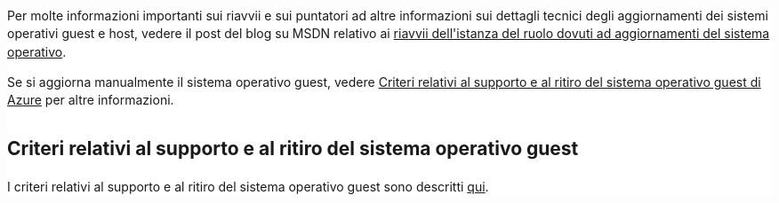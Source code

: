 Per molte informazioni importanti sui riavvii e sui puntatori ad altre informazioni sui dettagli tecnici degli aggiornamenti dei sistemi operativi guest e host, vedere il post del blog su MSDN relativo ai [riavvii dell'istanza del ruolo dovuti ad aggiornamenti del sistema operativo][restarts].

Se si aggiorna manualmente il sistema operativo guest, vedere [Criteri relativi al supporto e al ritiro del sistema operativo guest di Azure][retirepolicy] per altre informazioni.

## <a name="guest-os-supportability-and-retirement-policy"></a>Criteri relativi al supporto e al ritiro del sistema operativo guest
I criteri relativi al supporto e al ritiro del sistema operativo guest sono descritti [qui][retirepolicy].

[cloud updates]: https://docs.microsoft.com/azure/cloud-services/cloud-services-update-azure-service
[Guest OS Update RSS Feed]: https://raw.githubusercontent.com/MicrosoftDocs/azure-cloud-services-files/master/GuestOS/GuestOSFeed.xml (Feed RSS di aggiornamento del sistema operativo guest)
[Install .NET on a Cloud Service Role]: https://azure.microsoft.com/documentation/articles/cloud-services-dotnet-install-dotnet/?WT.mc_id=azurebg_email_Trans_963_RevisedNET_Update
[Azure Guest OS Update Settings]: cloud-services-how-to-configure-portal.md
[ssl3 announcement]: http://azure.microsoft.com/blog/2014/12/09/azure-security-ssl-3-0-update/
[Microsoft Security Advisory 3009008]: https://technet.microsoft.com/library/security/3009008.aspx
[ssl3-fixit]: http://go.microsoft.com/?linkid=9863266
[MS14-066]: https://technet.microsoft.com/library/security/ms14-066.aspx
[MS14-046]: https://technet.microsoft.com/library/security/ms14-046.aspx
[retire policy sdk]: https://msdn.microsoft.com/library/dn479282.aspx
[server and gos]: https://msdn.microsoft.com/library/dn775043.aspx
[azuresupport]: http://azure.microsoft.com/support/options/
[net install pkg]: http://www.microsoft.com/download/details.aspx?id=42643
[msrc]: https://technet.microsoft.com/security/dn440717.aspx
[update guest os portal]: https://msdn.microsoft.com/library/gg433101.aspx
[update guest os svc]: https://msdn.microsoft.com/library/gg456324.aspx
[restarts]: http://blogs.msdn.com/b/kwill/archive/2012/09/19/role-instance-restarts-due-to-os-upgrades.aspx
[patches]: cloud-services-guestos-msrc-releases.md
[retirepolicy]: cloud-services-guestos-retirement-policy.md
[fam1retire]: cloud-services-guestos-family1-retirement.md
[fix]: https://technet.microsoft.com/library/security/ms17-010.aspx

